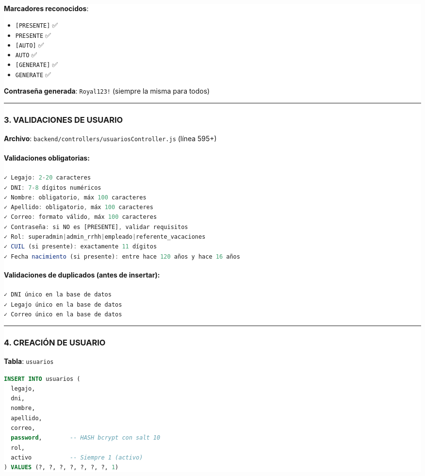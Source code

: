 **Marcadores reconocidos**:
- `[PRESENTE]` ✅
- `PRESENTE` ✅
- `[AUTO]` ✅
- `AUTO` ✅
- `[GENERATE]` ✅
- `GENERATE` ✅

**Contraseña generada**: `Royal123!` (siempre la misma para todos)

---

### 3. VALIDACIONES DE USUARIO

**Archivo**: `backend/controllers/usuariosController.js` (línea 595+)

#### Validaciones obligatorias:

```javascript
✓ Legajo: 2-20 caracteres
✓ DNI: 7-8 dígitos numéricos
✓ Nombre: obligatorio, máx 100 caracteres
✓ Apellido: obligatorio, máx 100 caracteres
✓ Correo: formato válido, máx 100 caracteres
✓ Contraseña: si NO es [PRESENTE], validar requisitos
✓ Rol: superadmin|admin_rrhh|empleado|referente_vacaciones
✓ CUIL (si presente): exactamente 11 dígitos
✓ Fecha nacimiento (si presente): entre hace 120 años y hace 16 años
```

#### Validaciones de duplicados (antes de insertar):

```javascript
✓ DNI único en la base de datos
✓ Legajo único en la base de datos
✓ Correo único en la base de datos
```

---

### 4. CREACIÓN DE USUARIO

**Tabla**: `usuarios`

```sql
INSERT INTO usuarios (
  legajo,
  dni,
  nombre,
  apellido,
  correo,
  password,        -- HASH bcrypt con salt 10
  rol,
  activo           -- Siempre 1 (activo)
) VALUES (?, ?, ?, ?, ?, ?, ?, 1)
```
